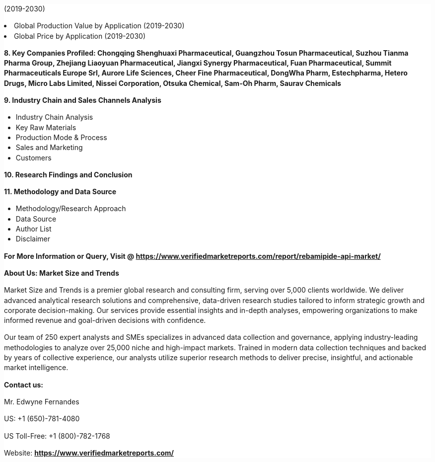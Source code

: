 (2019-2030)</li><li>Global Production Value by Application (2019-2030)</li><li>Global Price by Application (2019-2030)</li></ul><p><strong>8. Key Companies Profiled: Chongqing Shenghuaxi Pharmaceutical, Guangzhou Tosun Pharmaceutical, Suzhou Tianma Pharma Group, Zhejiang Liaoyuan Pharmaceutical, Jiangxi Synergy Pharmaceutical, Fuan Pharmaceutical, Summit Pharmaceuticals Europe Srl, Aurore Life Sciences, Cheer Fine Pharmaceutical, DongWha Pharm, Estechpharma, Hetero Drugs, Micro Labs Limited, Nissei Corporation, Otsuka Chemical, Sam-Oh Pharm, Saurav Chemicals</strong></p><p><strong>9. Industry Chain and Sales Channels Analysis</strong></p><ul><li>Industry Chain Analysis</li><li>Key Raw Materials</li><li>Production Mode &amp; Process</li><li>Sales and Marketing</li><li>Customers</li></ul><p><strong>10. Research Findings and Conclusion</strong></p><p><strong>11. Methodology and Data Source</strong></p><ul><li>Methodology/Research Approach</li><li>Data Source</li><li>Author List</li><li>Disclaimer</li></ul></p><p><strong>For More Information or Query, Visit @ <a href="https://www.verifiedmarketreports.com/report/rebamipide-api-market/">https://www.verifiedmarketreports.com/report/rebamipide-api-market/</a></strong></p><p><strong>About Us: Market Size and Trends</strong></p><p>Market Size and Trends is a premier global research and consulting firm, serving over 5,000 clients worldwide. We deliver advanced analytical research solutions and comprehensive, data-driven research studies tailored to inform strategic growth and corporate decision-making. Our services provide essential insights and in-depth analyses, empowering organizations to make informed revenue and goal-driven decisions with confidence.</p><p>Our team of 250 expert analysts and SMEs specializes in advanced data collection and governance, applying industry-leading methodologies to analyze over 25,000 niche and high-impact markets. Trained in modern data collection techniques and backed by years of collective experience, our analysts utilize superior research methods to deliver precise, insightful, and actionable market intelligence.</p><p><strong>Contact us:</strong></p><p>Mr. Edwyne Fernandes</p><p>US: +1 (650)-781-4080</p><p>US Toll-Free: +1 (800)-782-1768</p><p>Website: <strong><a href="https://www.verifiedmarketreports.com/">https://www.verifiedmarketreports.com/</a></strong></p>
